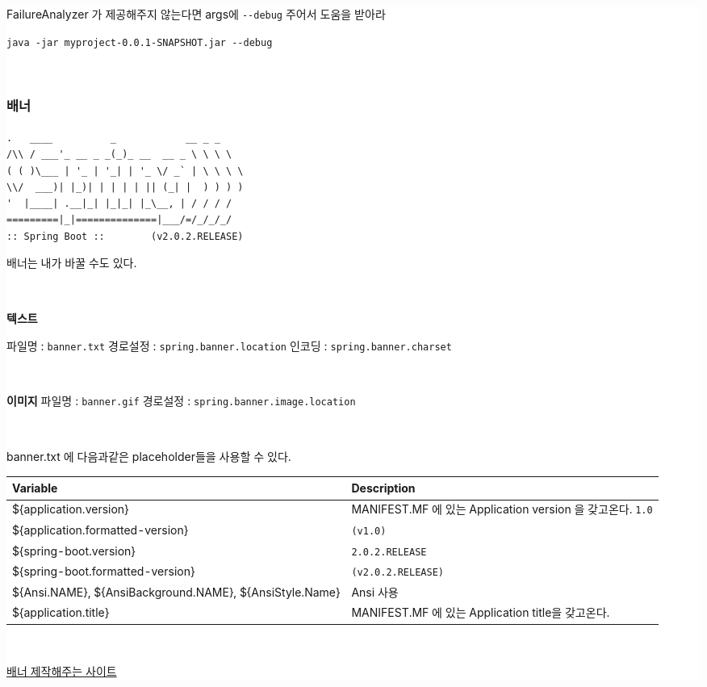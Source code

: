 FailureAnalyzer 가 제공해주지 않는다면 args에 `--debug` 주어서 도움을 받아라

```
java -jar myproject-0.0.1-SNAPSHOT.jar --debug
```

&nbsp;
&nbsp;

### 배너

```
.   ____          _            __ _ _
/\\ / ___'_ __ _ _(_)_ __  __ _ \ \ \ \
( ( )\___ | '_ | '_| | '_ \/ _` | \ \ \ \
\\/  ___)| |_)| | | | | || (_| |  ) ) ) )
'  |____| .__|_| |_|_| |_\__, | / / / /
=========|_|==============|___/=/_/_/_/
:: Spring Boot ::        (v2.0.2.RELEASE)
```

배너는 내가 바꿀 수도 있다.

&nbsp;

**텍스트**

파일명 : `banner.txt`
경로설정 : `spring.banner.location`
인코딩 : `spring.banner.charset`

&nbsp;

**이미지**
파일명 :  `banner.gif`
경로설정 : `spring.banner.image.location`

&nbsp;

banner.txt 에 다음과같은 placeholder들을 사용할 수 있다.

| Variable | Description     |
| :------------- | :------------- |
| ${application.version}       | MANIFEST.MF 에 있는 Application version 을 갖고온다. `1.0`|
| ${application.formatted-version}  | `(v1.0)`  |
| ${spring-boot.version}   | `2.0.2.RELEASE`  |
| ${spring-boot.formatted-version}   | `(v2.0.2.RELEASE)`  |
| \${Ansi.NAME}, \${AnsiBackground.NAME}, \${AnsiStyle.Name} |  Ansi 사용 |
| ${application.title}   |MANIFEST.MF 에 있는 Application title을 갖고온다. |

&nbsp;

[배너 제작해주는 사이트](http://patorjk.com/software/taag)
